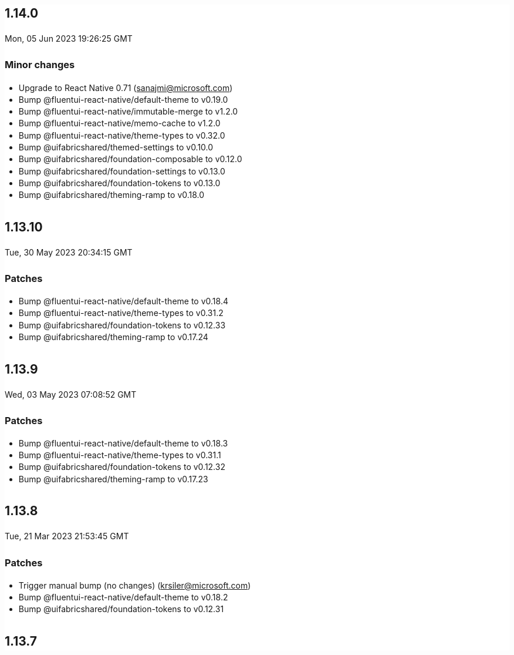 ## 1.14.0

Mon, 05 Jun 2023 19:26:25 GMT

### Minor changes

- Upgrade to React Native 0.71 (sanajmi@microsoft.com)
- Bump @fluentui-react-native/default-theme to v0.19.0
- Bump @fluentui-react-native/immutable-merge to v1.2.0
- Bump @fluentui-react-native/memo-cache to v1.2.0
- Bump @fluentui-react-native/theme-types to v0.32.0
- Bump @uifabricshared/themed-settings to v0.10.0
- Bump @uifabricshared/foundation-composable to v0.12.0
- Bump @uifabricshared/foundation-settings to v0.13.0
- Bump @uifabricshared/foundation-tokens to v0.13.0
- Bump @uifabricshared/theming-ramp to v0.18.0

## 1.13.10

Tue, 30 May 2023 20:34:15 GMT

### Patches

- Bump @fluentui-react-native/default-theme to v0.18.4
- Bump @fluentui-react-native/theme-types to v0.31.2
- Bump @uifabricshared/foundation-tokens to v0.12.33
- Bump @uifabricshared/theming-ramp to v0.17.24

## 1.13.9

Wed, 03 May 2023 07:08:52 GMT

### Patches

- Bump @fluentui-react-native/default-theme to v0.18.3
- Bump @fluentui-react-native/theme-types to v0.31.1
- Bump @uifabricshared/foundation-tokens to v0.12.32
- Bump @uifabricshared/theming-ramp to v0.17.23

## 1.13.8

Tue, 21 Mar 2023 21:53:45 GMT

### Patches

- Trigger manual bump (no changes) (krsiler@microsoft.com)
- Bump @fluentui-react-native/default-theme to v0.18.2
- Bump @uifabricshared/foundation-tokens to v0.12.31

## 1.13.7
